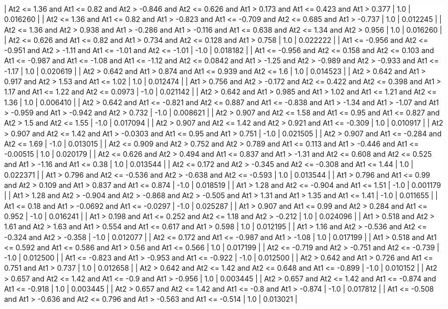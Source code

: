 | At2 <= 1.36 and At1 <= 0.82 and At2 > -0.846 and At2 <= 0.626 and At1 > 0.173 and At1 <= 0.423 and At1 > 0.377 | 1.0 | 0.016260 |
| At2 <= 1.36 and At1 <= 0.82 and At1 > -0.823 and At1 <= -0.709 and At2 <= 0.685 and At1 > -0.737 | 1.0 | 0.012245 |
| At2 <= 1.36 and At2 > 0.938 and At1 > -0.286 and At1 > -0.116 and At1 <= 0.638 and At2 <= 1.34 and At2 > 0.956 | 1.0 | 0.016260 |
| At2 <= 0.626 and At1 <= 0.82 and At1 > 0.734 and At2 <= 0.128 and At1 > 0.758 | 1.0 | 0.022222 |
| At1 <= -0.956 and At2 <= -0.951 and At2 > -1.11 and At1 <= -1.01 and At2 <= -1.01 | -1.0 | 0.018182 |
| At1 <= -0.956 and At2 <= 0.158 and At2 <= 0.103 and At1 <= -0.987 and At1 <= -1.08 and At1 <= -1.12 and At2 <= 0.0842 and At1 > -1.25 and At2 > -0.989 and At2 > -0.933 and At1 <= -1.17 | 1.0 | 0.020619 |
| At2 > 0.642 and At1 > 0.874 and At1 <= 0.939 and At2 <= 1.6 | 1.0 | 0.014523 |
| At2 > 0.642 and At1 > 0.917 and At2 > 1.53 and At1 <= 1.02 | 1.0 | 0.012474 |
| At1 > 0.756 and At2 > -0.172 and At2 <= 0.422 and At2 <= 0.398 and At1 > 1.17 and At1 <= 1.22 and At2 <= 0.0973 | -1.0 | 0.021142 |
| At2 > 0.642 and At1 > 0.985 and At1 > 1.02 and At1 <= 1.21 and At2 <= 1.36 | 1.0 | 0.006410 |
| At2 > 0.642 and At1 <= -0.821 and At2 <= 0.887 and At1 <= -0.838 and At1 > -1.34 and At1 > -1.07 and At1 > -0.959 and At1 > -0.942 and At2 > 0.732 | -1.0 | 0.008621 |
| At2 > 0.907 and At2 <= 1.58 and At1 <= 0.95 and At1 <= 0.827 and At2 > 1.5 and At2 <= 1.55 | -1.0 | 0.017094 |
| At2 > 0.907 and At2 <= 1.42 and At2 > 0.921 and At1 <= -0.309 | 1.0 | 0.010917 |
| At2 > 0.907 and At2 <= 1.42 and At1 > -0.0303 and At1 <= 0.95 and At1 > 0.751 | -1.0 | 0.021505 |
| At2 > 0.907 and At1 <= -0.284 and At2 <= 1.69 | -1.0 | 0.013015 |
| At2 <= 0.909 and At2 > 0.752 and At2 > 0.789 and At1 <= 0.113 and At1 > -0.446 and At1 <= -0.00515 | 1.0 | 0.020179 |
| At2 <= 0.626 and At2 > 0.494 and At1 <= 0.837 and At1 > -1.31 and At2 <= 0.608 and At2 <= 0.525 and At1 > -1.16 and At1 <= 0.38 | 1.0 | 0.013544 |
| At2 <= 0.172 and At2 > -0.345 and At2 <= -0.308 and At1 <= 1.44 | 1.0 | 0.022371 |
| At1 > 0.796 and At2 <= -0.536 and At2 > -0.638 and At2 <= -0.593 | 1.0 | 0.013544 |
| At1 > 0.796 and At1 <= 0.99 and At2 > 0.109 and At1 > 0.837 and At1 <= 0.874 | -1.0 | 0.018519 |
| At1 > 1.28 and At2 <= -0.904 and At1 <= 1.51 | -1.0 | 0.001179 |
| At1 > 1.28 and At2 > -0.904 and At2 > -0.868 and At2 > -0.505 and At1 > 1.31 and At1 > 1.35 and At1 <= 1.41 | -1.0 | 0.011655 |
| At1 <= 0.18 and At1 > -0.0692 and At1 <= -0.0297 | -1.0 | 0.025287 |
| At1 > 0.907 and At1 <= 0.99 and At2 > 0.284 and At1 <= 0.952 | -1.0 | 0.016241 |
| At1 > 0.198 and At1 <= 0.252 and At2 <= 1.18 and At2 > -0.212 | 1.0 | 0.024096 |
| At1 > 0.518 and At2 > 1.61 and At2 > 1.63 and At1 > 0.554 and At1 <= 0.617 and At1 > 0.598 | 1.0 | 0.012195 |
| At1 > 1.16 and At2 > -0.536 and At2 <= -0.324 and At2 > -0.358 | -1.0 | 0.012077 |
| At2 <= 0.172 and At1 <= -0.987 and At1 > -1.08 | 1.0 | 0.017199 |
| At1 > 0.518 and At1 <= 0.592 and At1 <= 0.586 and At1 > 0.56 and At1 <= 0.566 | 1.0 | 0.017199 |
| At2 <= -0.719 and At2 > -0.751 and At2 <= -0.739 | -1.0 | 0.012500 |
| At1 <= -0.823 and At1 > -0.953 and At1 <= -0.922 | -1.0 | 0.012500 |
| At2 > 0.642 and At1 > 0.726 and At1 <= 0.751 and At1 > 0.737 | 1.0 | 0.012658 |
| At2 > 0.642 and At2 <= 1.42 and At2 <= 0.648 and At1 <= -0.899 | -1.0 | 0.010152 |
| At2 > 0.657 and At2 <= 1.42 and At1 <= -0.9 and At1 > -0.956 | 1.0 | 0.003445 |
| At2 > 0.657 and At2 <= 1.42 and At1 <= -0.874 and At1 <= -0.918 | 1.0 | 0.003445 |
| At2 > 0.657 and At2 <= 1.42 and At1 <= -0.8 and At1 > -0.874 | -1.0 | 0.017812 |
| At1 <= -0.508 and At1 > -0.636 and At2 <= 0.796 and At1 > -0.563 and At1 <= -0.514 | 1.0 | 0.013021 |